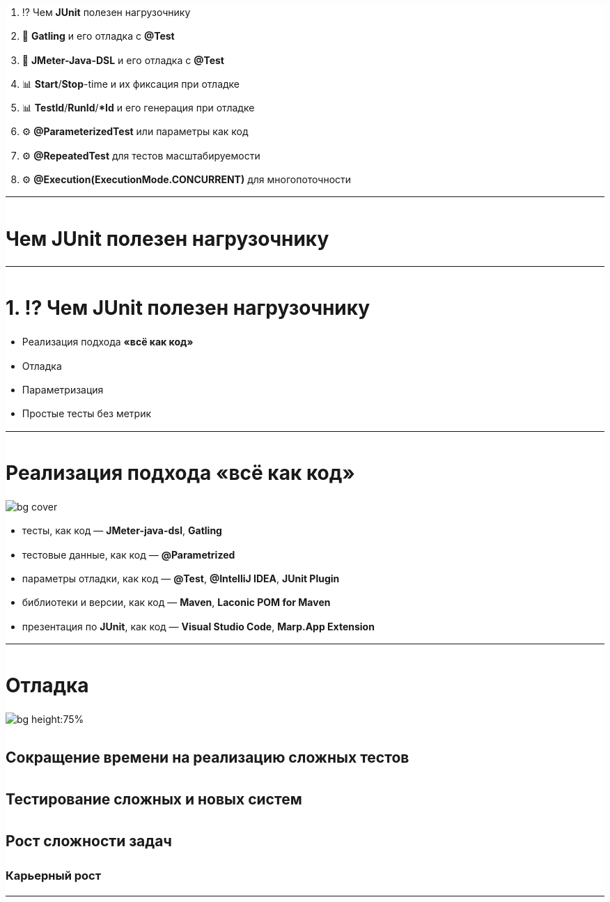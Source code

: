 1. ⁉️ Чем __JUnit__ полезен нагрузочнику

1. 🔬 __Gatling__ и его отладка c __@Test__ 
1. 🔬 __JMeter-Java-DSL__ и его отладка c __@Test__ 
1. 📊 __Start__/__Stop__-time и их фиксация при отладке
1. 📊 __TestId__/__RunId__/__*Id__ и его генерация при отладке
1. ⚙️ __@ParameterizedTest__ или параметры как код
1. ⚙️ __@RepeatedTest__ для тестов масштабируемости
1. ⚙️ __@Execution(ExecutionMode.CONCURRENT)__ для многопоточности


---



# Чем __JUnit__ полезен нагрузочнику

---
# __1.__ ⁉️ Чем __JUnit__ полезен нагрузочнику

- Реализация подхода __«всё как код»__

- Отладка
- Параметризация
- Простые тесты без метрик


---

# Реализация подхода __«всё как код»__

![bg cover](img/miro.png)

- тесты, как код  — __JMeter-java-dsl__, __Gatling__

- тестовые данные, как код — __@Parametrized__
- параметры отладки, как код — __@Test__, __@IntelliJ IDEA__, __JUnit Plugin__
- библиотеки и версии, как код  — __Maven__, __Laconic POM for Maven__
- презентация по __JUnit__, как код — __Visual Studio Code__, __Marp.App Extension__

---

# Отладка

![bg height:75%](img/infra.team.png)

## Сокращение времени на реализацию сложных тестов
## Тестирование сложных и новых систем
## Рост сложности задач
### Карьерный рост

---